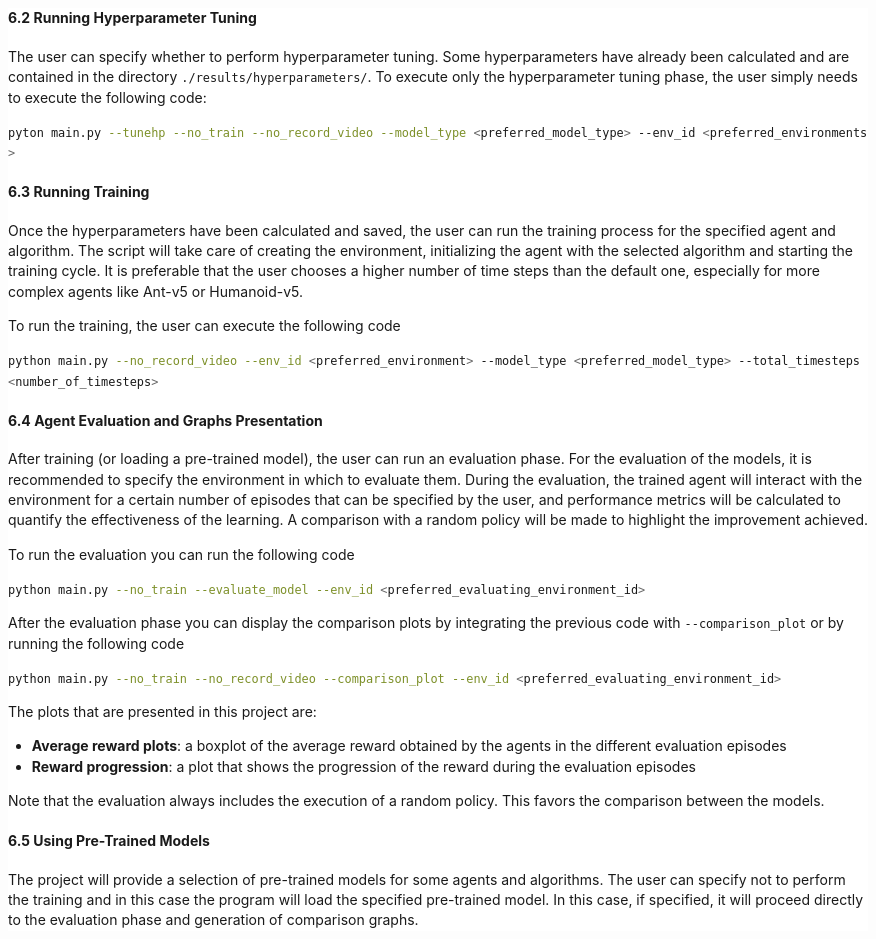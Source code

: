 #### 6.2 Running Hyperparameter Tuning
The user can specify whether to perform hyperparameter tuning. Some hyperparameters have already been calculated and are contained in the directory ```./results/hyperparameters/```. To execute only the hyperparameter tuning phase, the user simply needs to execute the following code:
```bash
pyton main.py --tunehp --no_train --no_record_video --model_type <preferred_model_type> --env_id <preferred_environments>
```

#### 6.3 Running Training
Once the hyperparameters have been calculated and saved, the user can run the training process for the specified agent and algorithm. The script will take care of creating the environment, initializing the agent with the selected algorithm and starting the training cycle. It is preferable that the user chooses a higher number of time steps than the default one, especially for more complex agents like Ant-v5 or Humanoid-v5.

To run the training, the user can execute the following code
```bash
python main.py --no_record_video --env_id <preferred_environment> --model_type <preferred_model_type> --total_timesteps <number_of_timesteps>
```

#### 6.4 Agent Evaluation and Graphs Presentation
After training (or loading a pre-trained model), the user can run an evaluation phase. For the evaluation of the models, it is recommended to specify the environment in which to evaluate them. During the evaluation, the trained agent will interact with the environment for a certain number of episodes that can be specified by the user, and performance metrics will be calculated to quantify the effectiveness of the learning. A comparison with a random policy will be made to highlight the improvement achieved.

To run the evaluation you can run the following code
```bash
python main.py --no_train --evaluate_model --env_id <preferred_evaluating_environment_id>
```
After the evaluation phase you can display the comparison plots by integrating the previous code with `--comparison_plot` or by running the following code
```bash
python main.py --no_train --no_record_video --comparison_plot --env_id <preferred_evaluating_environment_id>
```
The plots that are presented in this project are:
* **Average reward plots**: a boxplot of the average reward obtained by the agents in the different evaluation episodes
* **Reward progression**: a plot that shows the progression of the reward during the evaluation episodes

Note that the evaluation always includes the execution of a random policy. This favors the comparison between the models.

#### 6.5 Using Pre-Trained Models
The project will provide a selection of pre-trained models for some agents and algorithms. The user can specify not to perform the training and in this case the program will load the specified pre-trained model. In this case, if specified, it will proceed directly to the evaluation phase and generation of comparison graphs.
